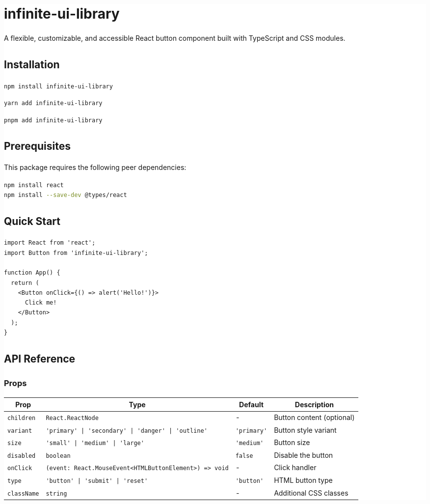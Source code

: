 # infinite-ui-library

A flexible, customizable, and accessible React button component built with TypeScript and CSS modules.

## Installation

```bash
npm install infinite-ui-library
```

```bash
yarn add infinite-ui-library
```

```bash
pnpm add infinite-ui-library
```

## Prerequisites

This package requires the following peer dependencies:

```bash
npm install react
npm install --save-dev @types/react
```

## Quick Start

```tsx
import React from 'react';
import Button from 'infinite-ui-library';

function App() {
  return (
    <Button onClick={() => alert('Hello!')}>
      Click me!
    </Button>
  );
}
```

## API Reference

### Props

| Prop | Type | Default | Description |
|------|------|---------|-------------|
| `children` | `React.ReactNode` | - | Button content (optional) |
| `variant` | `'primary' \| 'secondary' \| 'danger' \| 'outline'` | `'primary'` | Button style variant |
| `size` | `'small' \| 'medium' \| 'large'` | `'medium'` | Button size |
| `disabled` | `boolean` | `false` | Disable the button |
| `onClick` | `(event: React.MouseEvent<HTMLButtonElement>) => void` | - | Click handler |
| `type` | `'button' \| 'submit' \| 'reset'` | `'button'` | HTML button type |
| `className` | `string` | - | Additional CSS classes |
